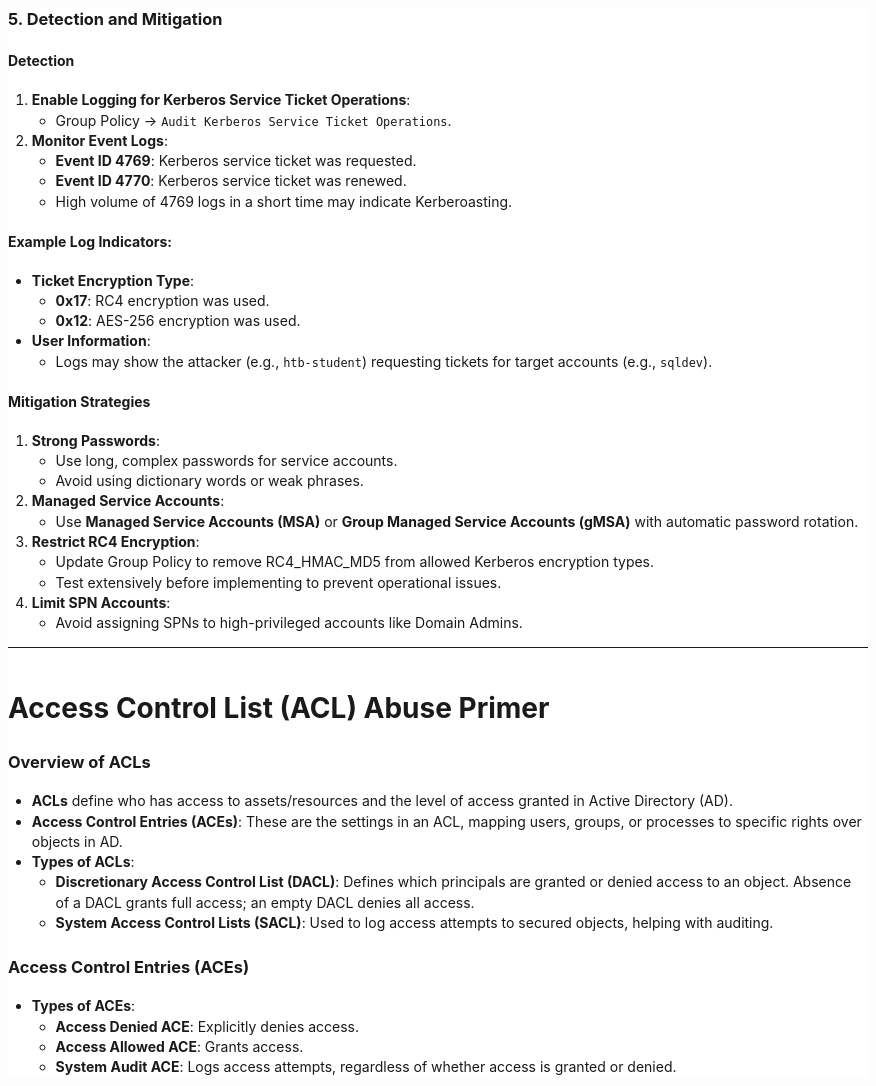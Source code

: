 

### **5. Detection and Mitigation**

#### **Detection**
1. **Enable Logging for Kerberos Service Ticket Operations**:
   - Group Policy → `Audit Kerberos Service Ticket Operations`.
2. **Monitor Event Logs**:
   - **Event ID 4769**: Kerberos service ticket was requested.
   - **Event ID 4770**: Kerberos service ticket was renewed.
   - High volume of 4769 logs in a short time may indicate Kerberoasting.

#### **Example Log Indicators**:
- **Ticket Encryption Type**:
  - **0x17**: RC4 encryption was used.
  - **0x12**: AES-256 encryption was used.
- **User Information**:
  - Logs may show the attacker (e.g., `htb-student`) requesting tickets for target accounts (e.g., `sqldev`).



#### **Mitigation Strategies**
1. **Strong Passwords**:
   - Use long, complex passwords for service accounts.
   - Avoid using dictionary words or weak phrases.
2. **Managed Service Accounts**:
   - Use **Managed Service Accounts (MSA)** or **Group Managed Service Accounts (gMSA)** with automatic password rotation.
3. **Restrict RC4 Encryption**:
   - Update Group Policy to remove RC4_HMAC_MD5 from allowed Kerberos encryption types.
   - Test extensively before implementing to prevent operational issues.
4. **Limit SPN Accounts**:
   - Avoid assigning SPNs to high-privileged accounts like Domain Admins.

---

# Access Control List (ACL) Abuse Primer

### **Overview of ACLs**
- **ACLs** define who has access to assets/resources and the level of access granted in Active Directory (AD).
- **Access Control Entries (ACEs)**: These are the settings in an ACL, mapping users, groups, or processes to specific rights over objects in AD.
- **Types of ACLs**:
  - **Discretionary Access Control List (DACL)**: Defines which principals are granted or denied access to an object. Absence of a DACL grants full access; an empty DACL denies all access.
  - **System Access Control Lists (SACL)**: Used to log access attempts to secured objects, helping with auditing.

### **Access Control Entries (ACEs)**
- **Types of ACEs**:
  - **Access Denied ACE**: Explicitly denies access.
  - **Access Allowed ACE**: Grants access.
  - **System Audit ACE**: Logs access attempts, regardless of whether access is granted or denied.
  